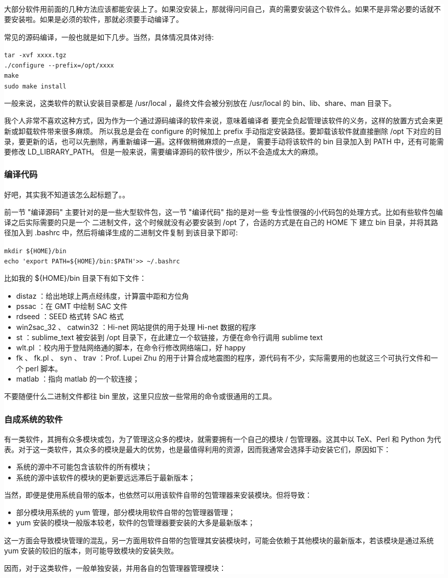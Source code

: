 大部分软件用前面的几种方法应该都能安装上了。如果没安装上，那就得问问自己，真的需要安装这个软件么。如果不是非常必要的话就不要安装啦。如果是必须的软件，那就必须要手动编译了。

常见的源码编译，一般也就是如下几步。当然，具体情况具体对待:

```shell script
tar -xvf xxxx.tgz
./configure --prefix=/opt/xxxx
make
sudo make install
```

一般来说，这类软件的默认安装目录都是 /usr/local ，最终文件会被分别放在 /usr/local 的 bin、lib、share、man 目录下。

我个人非常不喜欢这种方式，因为作为一个通过源码编译的软件来说，意味着编译者 要完全负起管理该软件的义务，这样的放置方式会来更新或卸载软件带来很多麻烦。 所以我总是会在 configure 的时候加上 prefix 手动指定安装路径。要卸载该软件就直接删除 /opt 下对应的目录，要更新的话，也可以先删除，再重新编译一遍。这样做稍微麻烦的一点是， 需要手动将该软件的 bin 目录加入到 PATH 中，还有可能需要修改 LD_LIBRARY_PATH。 但是一般来说，需要编译源码的软件很少，所以不会造成太大的麻烦。

### 编译代码

好吧，其实我不知道该怎么起标题了。。

前一节 "编译源码" 主要针对的是一些大型软件包，这一节 "编译代码" 指的是对一些 专业性很强的小代码包的处理方式。比如有些软件包编译之后实际需要的只是一个 二进制文件，这个时候就没有必要安装到 /opt 了，合适的方式是在自己的 HOME 下 建立 bin 目录，并将其路径加入到 .bashrc 中，然后将编译生成的二进制文件复制 到该目录下即可:

```shell script
mkdir ${HOME}/bin
echo 'export PATH=${HOME}/bin:$PATH'>> ~/.bashrc
```

比如我的 ${HOME}/bin 目录下有如下文件：

* distaz ：给出地球上两点经纬度，计算震中距和方位角
* pssac ：在 GMT 中绘制 SAC 文件
* rdseed ：SEED 格式转 SAC 格式
* win2sac_32 、 catwin32 ：Hi-net 网站提供的用于处理 Hi-net 数据的程序
* st ：sublime_text 被安装到 /opt 目录下，在此建立一个软链接，方便在命令行调用 sublime text
* wlt.pl ：校内用于登陆网络通的脚本，在命令行修改网络端口，好 happy
* fk 、 fk.pl 、 syn 、 trav ：Prof. Lupei Zhu 的用于计算合成地震图的程序，源代码有不少，实际需要用的也就这三个可执行文件和一个 perl 脚本。
* matlab ：指向 matlab 的一个软连接；

不要随便什么二进制文件都往 bin 里放，这里只应放一些常用的命令或很通用的工具。

### 自成系统的软件

有一类软件，其拥有众多模块或包，为了管理这众多的模块，就需要拥有一个自己的模块 / 包管理器。这其中以 TeX、Perl 和 Python 为代表。对于这一类软件，其众多的模块是最大的优势，也是最值得利用的资源，因而我通常会选择手动安装它们，原因如下：

* 系统的源中不可能包含该软件的所有模块；
* 系统的源中该软件的模块的更新要远远滞后于最新版本；

当然，即便是使用系统自带的版本，也依然可以用该软件自带的包管理器来安装模块。但将导致：

* 部分模块用系统的 yum 管理，部分模块用软件自带的包管理器管理；
* yum 安装的模块一般版本较老，软件的包管理器要安装的大多是最新版本；

这一方面会导致模块管理的混乱，另一方面用软件自带的包管理其安装模块时，可能会依赖于其他模块的最新版本，若该模块是通过系统 yum 安装的较旧的版本，则可能导致模块的安装失败。

因而，对于这类软件，一般单独安装，并用各自的包管理器管理模块：
